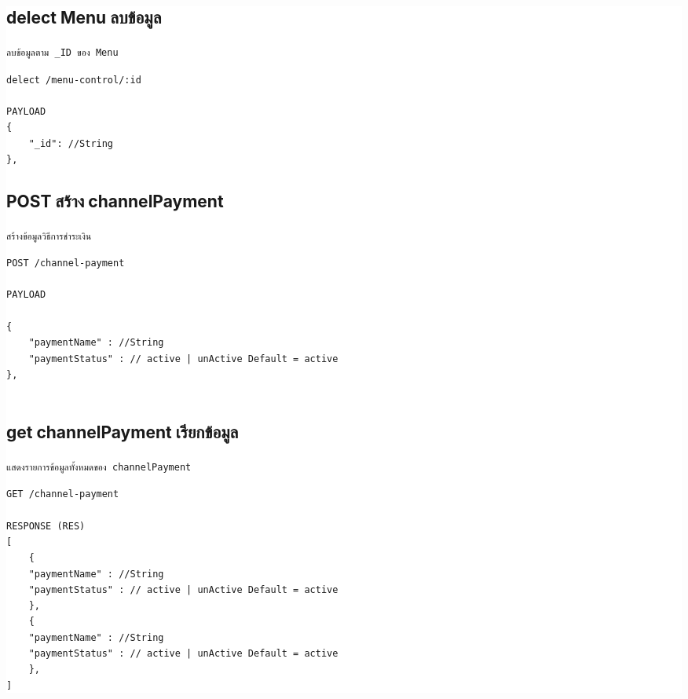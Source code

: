## delect Menu ลบข้อมูล

```
ลบข้อมูลตาม _ID ของ Menu
```

```
delect /menu-control/:id

PAYLOAD
{
    "_id": //String
},
```

## POST สร้าง channelPayment

```
สร้างข้อมูลวิธีการชำระเงิน
```

```
POST /channel-payment

PAYLOAD

{
    "paymentName" : //String
    "paymentStatus" : // active | unActive Default = active
},


```

## get channelPayment เรียกข้อมูล

```
แสดงรายการข้อมูลทั้งหมดของ channelPayment
```

```
GET /channel-payment

RESPONSE (RES)
[
    {
    "paymentName" : //String
    "paymentStatus" : // active | unActive Default = active
    },
    {
    "paymentName" : //String
    "paymentStatus" : // active | unActive Default = active
    },
]
```
